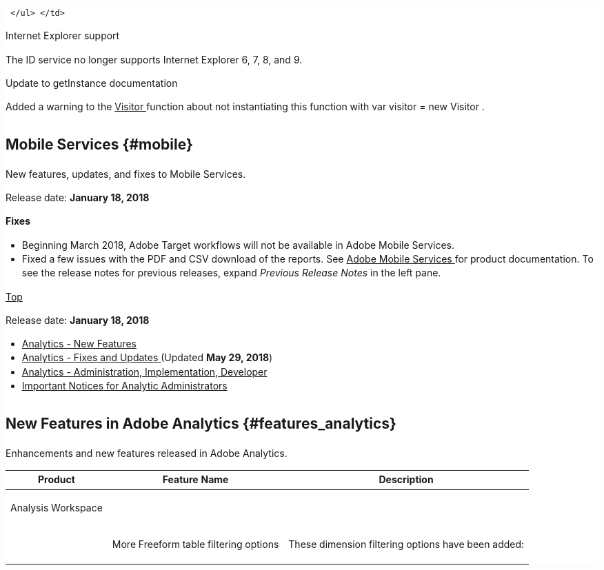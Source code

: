      </ul> </td> 
   </tr> 
   <tr> 
    <td colname="col1"> <p>Internet Explorer support </p> </td> 
    <td colname="col2"> <p> The ID service no longer supports Internet Explorer 6, 7, 8, and 9. </p> </td> 
   </tr> 
   <tr> 
    <td colname="col1"> <p> Update to <span class="codeph"> getInstance </span> documentation </p> </td> 
    <td colname="col2"> <p>Added a warning to the <a href="https://marketing.adobe.com/resources/help/en_US/mcvid/mcvid_getinstance.html" format="html" scope="external"> Visitor </a> function about not instantiating this function with <span class="codeph"> var visitor = new Visitor </span>. </p> </td> 
   </tr> 
  </tbody> 
 </tgroup> 
</table>

## Mobile Services {#mobile}

New features, updates, and fixes to Mobile Services.

Release date: **January 18, 2018**

**Fixes**

* Beginning March 2018, Adobe Target workflows will not be available in Adobe Mobile Services.
* Fixed a few issues with the PDF and CSV download of the reports.
See [ Adobe Mobile Services ](https://marketing.adobe.com/resources/help/en_US/mobile/) for product documentation. To see the release notes for previous releases, expand *Previous Release Notes* in the left pane.

[ Top ](01182018.md#recipes)

Release date: **January 18, 2018**

* [ Analytics - New Features ](01182018.md#analytics/features_analytics)
* [ Analytics - Fixes and Updates ](01182018.md#analytics/analytics-interface) (Updated **May 29, 2018**)
* [ Analytics - Administration, Implementation, Developer ](01182018.md#analytics/analytics-implement)
* [ Important Notices for Analytic Administrators ](01182018.md#analytics/analytics_notices)
## New Features in Adobe Analytics {#features_analytics}

Enhancements and new features released in Adobe Analytics.

<table id="table_91D1FD20C4C1411292252364328677AF"> 
 <tgroup cols="3"> 
  <colspec colname="col01" colnum="1" colwidth="1.00*" /> 
  <colspec colnum="2" colname="col1" colwidth="1.16*" /> 
  <colspec colnum="3" colname="col2" colwidth="2.85*" /> 
  <thead> 
   <tr> 
    <th colname="col01" class="entry"> Product </th> 
    <th colname="col1" class="entry"> Feature Name </th> 
    <th colname="col2" class="entry"> Description </th> 
   </tr> 
  </thead> 
  <tbody> 
   <tr> 
    <td namest="col01" nameend="col2"> <p>Analysis Workspace </p> </td> 
   </tr> 
   <tr> 
    <td colname="col01"> </td> 
    <td colname="col1"> <p>More Freeform table filtering options </p> </td> 
    <td colname="col2"> <p>These dimension filtering options have been added: </p> 